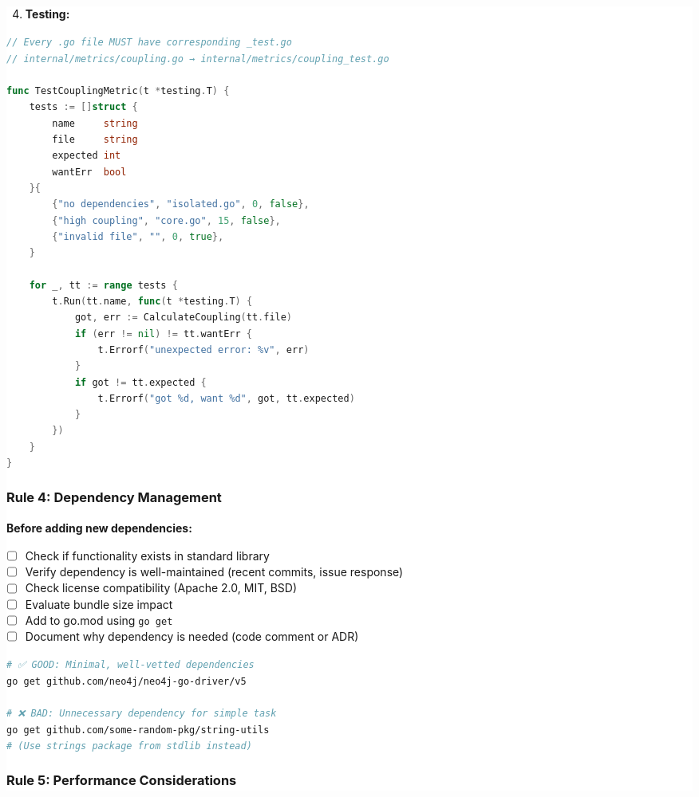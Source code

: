 4. **Testing:**
```go
// Every .go file MUST have corresponding _test.go
// internal/metrics/coupling.go → internal/metrics/coupling_test.go

func TestCouplingMetric(t *testing.T) {
    tests := []struct {
        name     string
        file     string
        expected int
        wantErr  bool
    }{
        {"no dependencies", "isolated.go", 0, false},
        {"high coupling", "core.go", 15, false},
        {"invalid file", "", 0, true},
    }

    for _, tt := range tests {
        t.Run(tt.name, func(t *testing.T) {
            got, err := CalculateCoupling(tt.file)
            if (err != nil) != tt.wantErr {
                t.Errorf("unexpected error: %v", err)
            }
            if got != tt.expected {
                t.Errorf("got %d, want %d", got, tt.expected)
            }
        })
    }
}
```

### Rule 4: Dependency Management

**Before adding new dependencies:**

- [ ] Check if functionality exists in standard library
- [ ] Verify dependency is well-maintained (recent commits, issue response)
- [ ] Check license compatibility (Apache 2.0, MIT, BSD)
- [ ] Evaluate bundle size impact
- [ ] Add to go.mod using `go get`
- [ ] Document why dependency is needed (code comment or ADR)

```bash
# ✅ GOOD: Minimal, well-vetted dependencies
go get github.com/neo4j/neo4j-go-driver/v5

# ❌ BAD: Unnecessary dependency for simple task
go get github.com/some-random-pkg/string-utils
# (Use strings package from stdlib instead)
```

### Rule 5: Performance Considerations
